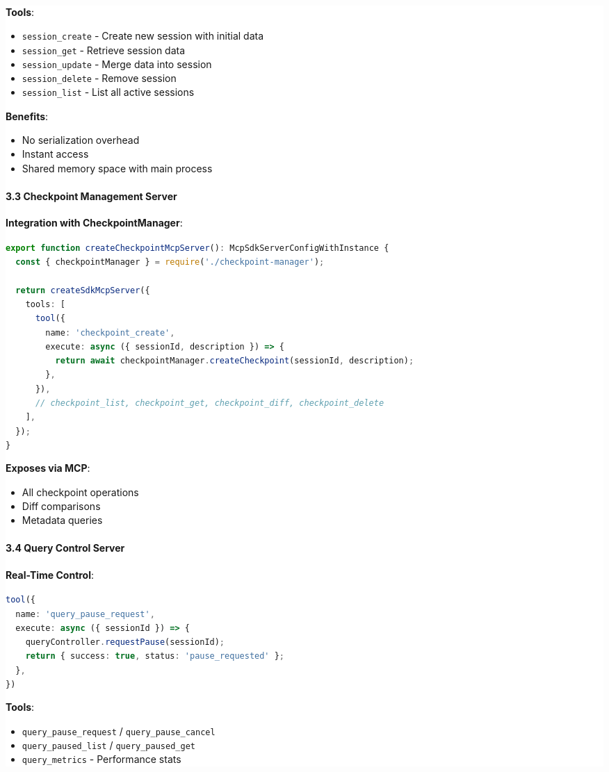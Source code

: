 **Tools**:
- `session_create` - Create new session with initial data
- `session_get` - Retrieve session data
- `session_update` - Merge data into session
- `session_delete` - Remove session
- `session_list` - List all active sessions

**Benefits**:
- No serialization overhead
- Instant access
- Shared memory space with main process

#### 3.3 Checkpoint Management Server

**Integration with CheckpointManager**:
```typescript
export function createCheckpointMcpServer(): McpSdkServerConfigWithInstance {
  const { checkpointManager } = require('./checkpoint-manager');

  return createSdkMcpServer({
    tools: [
      tool({
        name: 'checkpoint_create',
        execute: async ({ sessionId, description }) => {
          return await checkpointManager.createCheckpoint(sessionId, description);
        },
      }),
      // checkpoint_list, checkpoint_get, checkpoint_diff, checkpoint_delete
    ],
  });
}
```

**Exposes via MCP**:
- All checkpoint operations
- Diff comparisons
- Metadata queries

#### 3.4 Query Control Server

**Real-Time Control**:
```typescript
tool({
  name: 'query_pause_request',
  execute: async ({ sessionId }) => {
    queryController.requestPause(sessionId);
    return { success: true, status: 'pause_requested' };
  },
})
```

**Tools**:
- `query_pause_request` / `query_pause_cancel`
- `query_paused_list` / `query_paused_get`
- `query_metrics` - Performance stats
